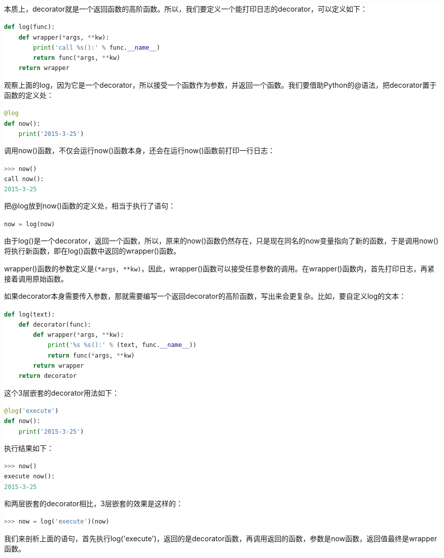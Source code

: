 本质上，decorator就是一个返回函数的高阶函数。所以，我们要定义一个能打印日志的decorator，可以定义如下：
```py
def log(func):
    def wrapper(*args, **kw):
        print('call %s():' % func.__name__)
        return func(*args, **kw)
    return wrapper
```
观察上面的log，因为它是一个decorator，所以接受一个函数作为参数，并返回一个函数。我们要借助Python的@语法，把decorator置于函数的定义处：
```py
@log
def now():
    print('2015-3-25')
```
调用now()函数，不仅会运行now()函数本身，还会在运行now()函数前打印一行日志：
```py
>>> now()
call now():
2015-3-25
```
把@log放到now()函数的定义处，相当于执行了语句：
```py
now = log(now)
```
由于log()是一个decorator，返回一个函数，所以，原来的now()函数仍然存在，只是现在同名的now变量指向了新的函数，于是调用now()将执行新函数，即在log()函数中返回的wrapper()函数。

wrapper()函数的参数定义是`(*args, **kw)`，因此，wrapper()函数可以接受任意参数的调用。在wrapper()函数内，首先打印日志，再紧接着调用原始函数。

如果decorator本身需要传入参数，那就需要编写一个返回decorator的高阶函数，写出来会更复杂。比如，要自定义log的文本：
```py
def log(text):
    def decorator(func):
        def wrapper(*args, **kw):
            print('%s %s():' % (text, func.__name__))
            return func(*args, **kw)
        return wrapper
    return decorator
```
这个3层嵌套的decorator用法如下：
```py
@log('execute')
def now():
    print('2015-3-25')
```
执行结果如下：
```py
>>> now()
execute now():
2015-3-25
```
和两层嵌套的decorator相比，3层嵌套的效果是这样的：
```py
>>> now = log('execute')(now)
```
我们来剖析上面的语句，首先执行log('execute')，返回的是decorator函数，再调用返回的函数，参数是now函数，返回值最终是wrapper函数。
